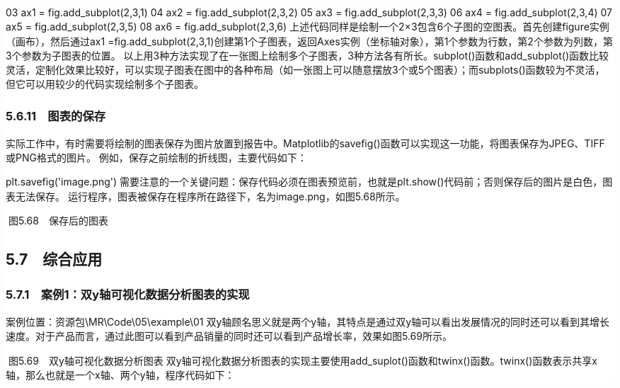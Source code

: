 03 ax1 = fig.add_subplot(2,3,1)
04 ax2 = fig.add_subplot(2,3,2)
05 ax3 = fig.add_subplot(2,3,3)
06 ax4 = fig.add_subplot(2,3,4)
07 ax5 = fig.add_subplot(2,3,5)
08 ax6 = fig.add_subplot(2,3,6)
上述代码同样是绘制一个2×3包含6个子图的空图表。首先创建figure实例（画布），然后通过ax1 =fig.add_subplot(2,3,1)创建第1个子图表，返回Axes实例（坐标轴对象），第1个参数为行数，第2个参数为列数，第3个参数为子图表的位置。
以上用3种方法实现了在一张图上绘制多个子图表，3种方法各有所长。subplot()函数和add_subplot()函数比较灵活，定制化效果比较好，可以实现子图表在图中的各种布局（如一张图上可以随意摆放3个或5个图表）；而subplots()函数较为不灵活，但它可以用较少的代码实现绘制多个子图表。



### 5.6.11　图表的保存

实际工作中，有时需要将绘制的图表保存为图片放置到报告中。Matplotlib的savefig()函数可以实现这一功能，将图表保存为JPEG、TIFF或PNG格式的图片。
例如，保存之前绘制的折线图，主要代码如下：

plt.savefig('image.png')
需要注意的一个关键问题：保存代码必须在图表预览前，也就是plt.show()代码前；否则保存后的图片是白色，图表无法保存。
运行程序，图表被保存在程序所在路径下，名为image.png，如图5.68所示。

​                                                                                             图5.68　保存后的图表



## 5.7　综合应用

### 5.7.1　案例1：双y轴可视化数据分析图表的实现

案例位置：资源包\MR\Code\05\example\01
双y轴顾名思义就是两个y轴，其特点是通过双y轴可以看出发展情况的同时还可以看到其增长速度。对于产品而言，通过此图可以看到产品销量的同时还可以看到产品增长率，效果如图5.69所示。

​                                                                           图5.69　双y轴可视化数据分析图表
双y轴可视化数据分析图表的实现主要使用add_suplot()函数和twinx()函数。twinx()函数表示共享x轴，那么也就是一个x轴、两个y轴，程序代码如下：




